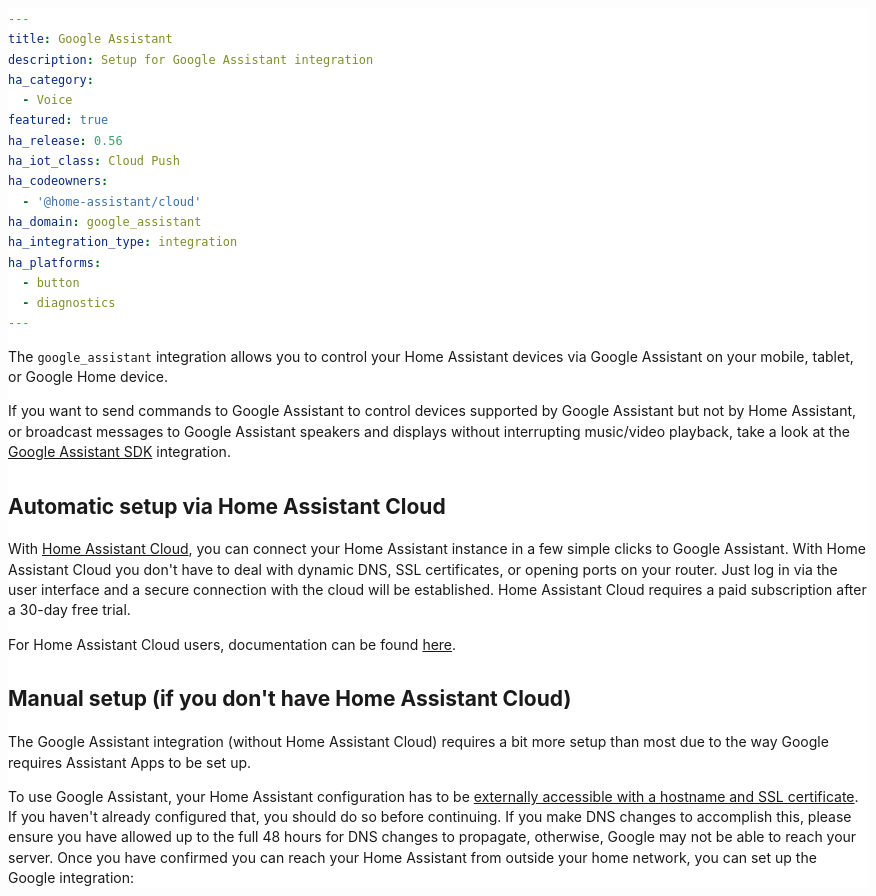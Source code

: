 ```yaml
---
title: Google Assistant
description: Setup for Google Assistant integration
ha_category:
  - Voice
featured: true
ha_release: 0.56
ha_iot_class: Cloud Push
ha_codeowners:
  - '@home-assistant/cloud'
ha_domain: google_assistant
ha_integration_type: integration
ha_platforms:
  - button
  - diagnostics
---
```


The `google_assistant` integration allows you to control your Home Assistant devices via Google Assistant on your mobile, tablet, or Google Home device.

If you want to send commands to Google Assistant to control devices supported by Google Assistant but not by Home Assistant, or broadcast messages to Google Assistant speakers and displays without interrupting music/video playback, take a look at the [Google Assistant SDK](/integrations/google_assistant_sdk) integration.

## Automatic setup via Home Assistant Cloud

With [Home Assistant Cloud](/cloud/), you can connect your Home Assistant instance in a few simple clicks to Google Assistant. With Home Assistant Cloud you don't have to deal with dynamic DNS, SSL certificates, or opening ports on your router. Just log in via the user interface and a secure connection with the cloud will be established. Home Assistant Cloud requires a paid subscription after a 30-day free trial.

For Home Assistant Cloud users, documentation can be found [here](https://www.nabucasa.com/config/google_assistant/).

## Manual setup (if you don't have Home Assistant Cloud)

The Google Assistant integration (without Home Assistant Cloud) requires a bit more setup than most due to the way Google requires Assistant Apps to be set up.

<div class='note warning'>

To use Google Assistant, your Home Assistant configuration has to be [externally accessible with a hostname and SSL certificate](/docs/configuration/remote/). If you haven't already configured that, you should do so before continuing. If you make DNS changes to accomplish this, please ensure you have allowed up to the full 48 hours for DNS changes to propagate, otherwise, Google may not be able to reach your server. Once you have confirmed you can reach your Home Assistant from outside your home network, you can set up the Google integration:

</div>
